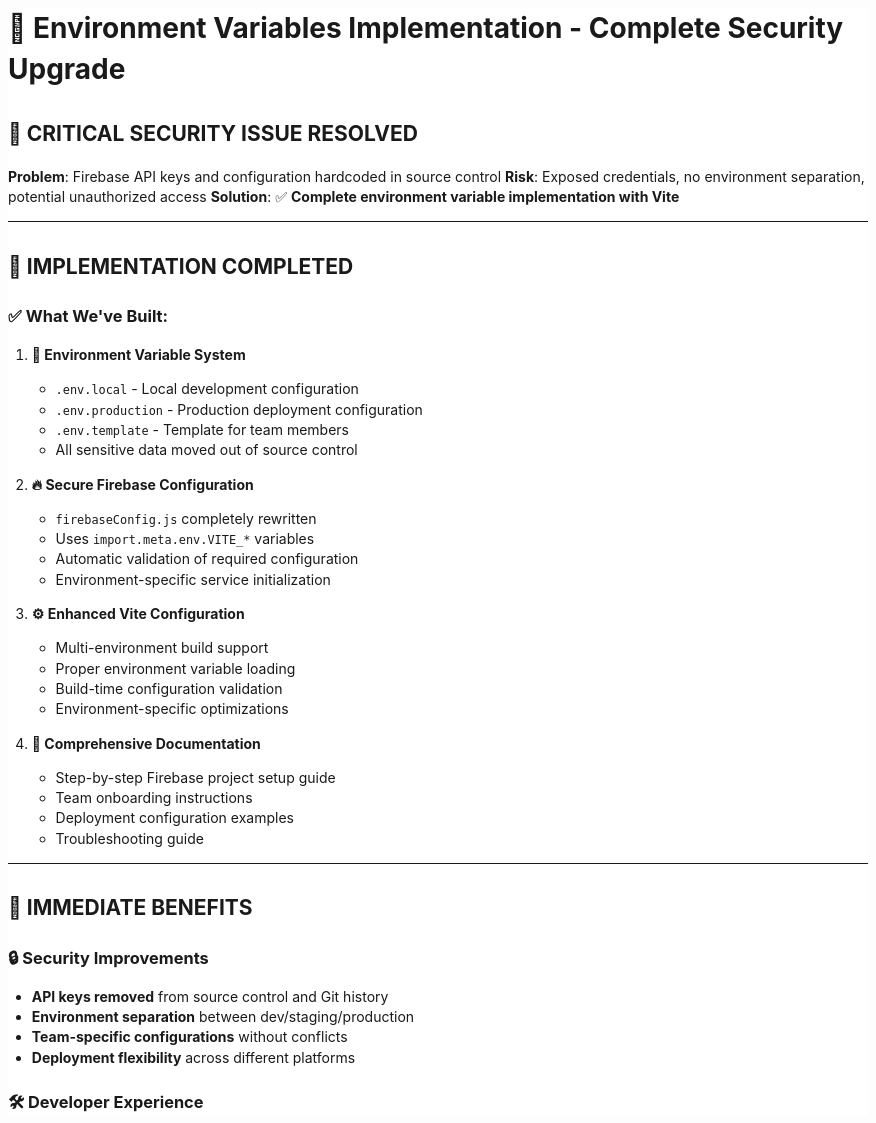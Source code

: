 # 🔐 Environment Variables Implementation - Complete Security Upgrade

## 🚨 **CRITICAL SECURITY ISSUE RESOLVED**

**Problem**: Firebase API keys and configuration hardcoded in source control
**Risk**: Exposed credentials, no environment separation, potential unauthorized access
**Solution**: ✅ **Complete environment variable implementation with Vite**

---

## 🎯 **IMPLEMENTATION COMPLETED**

### ✅ **What We've Built:**

1. **🔧 Environment Variable System**
   - `.env.local` - Local development configuration
   - `.env.production` - Production deployment configuration
   - `.env.template` - Template for team members
   - All sensitive data moved out of source control

2. **🔥 Secure Firebase Configuration**
   - `firebaseConfig.js` completely rewritten
   - Uses `import.meta.env.VITE_*` variables
   - Automatic validation of required configuration
   - Environment-specific service initialization

3. **⚙️ Enhanced Vite Configuration**
   - Multi-environment build support
   - Proper environment variable loading
   - Build-time configuration validation
   - Environment-specific optimizations

4. **📜 Comprehensive Documentation**
   - Step-by-step Firebase project setup guide
   - Team onboarding instructions
   - Deployment configuration examples
   - Troubleshooting guide

---

## 🚀 **IMMEDIATE BENEFITS**

### **🔒 Security Improvements**

- **API keys removed** from source control and Git history
- **Environment separation** between dev/staging/production
- **Team-specific configurations** without conflicts
- **Deployment flexibility** across different platforms

### **🛠️ Developer Experience**
